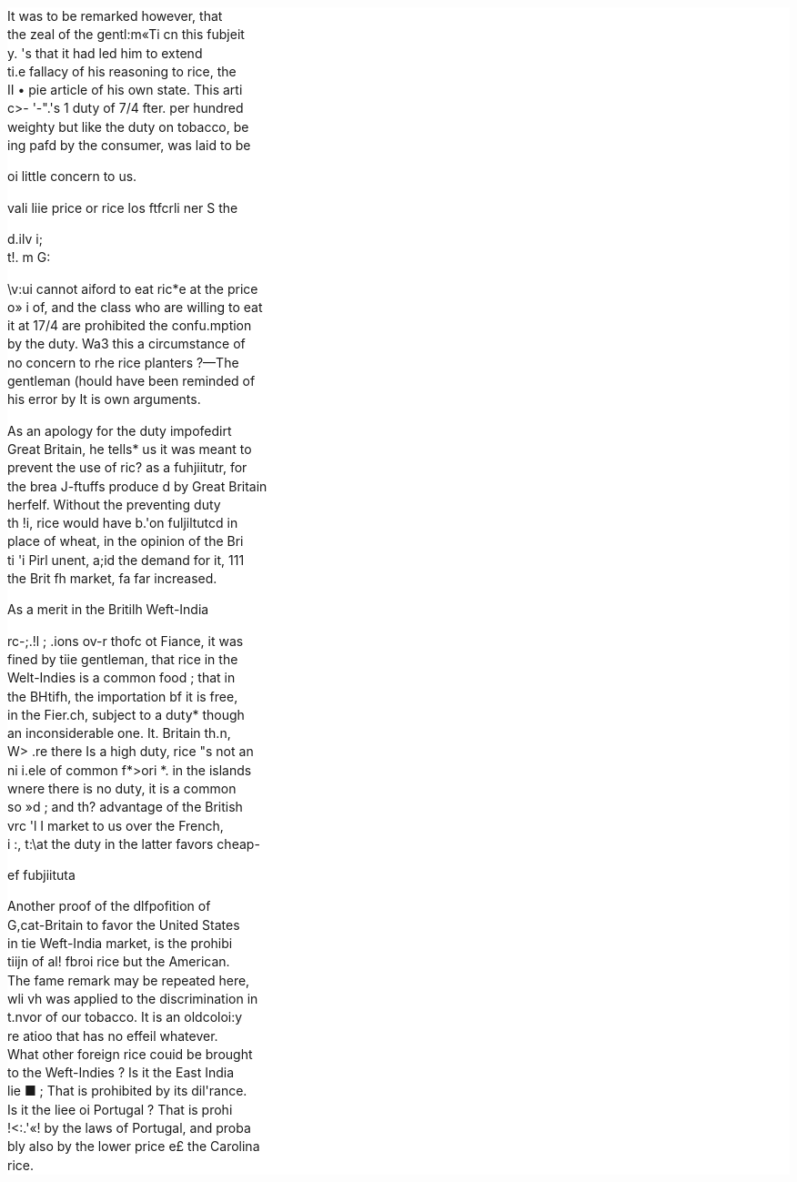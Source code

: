 It was to be remarked however, that  
the zeal of the gentl:m«Ti cn this fubjeit  
y. &#x27;s that it had led him to extend  
ti.e fallacy of his reasoning to rice, the  
II • pie article of his own state. This arti­  
c&gt;- &#x27;-&quot;.&#x27;s 1 duty of 7/4 fter. per hundred  
weighty but like the duty on tobacco, be­  
ing pafd by the consumer, was laid to be  
  
oi little concern to us.  
  
vali liie price or rice los ftfcrli ner S the  
  
d.ilv i;  
t!. m G:  
  
\v:ui cannot aiford to eat ric*e at the price  
o» i of, and the class who are willing to eat  
it at 17/4 are prohibited the confu.mption  
by the duty. Wa3 this a circumstance of  
no concern to rhe rice planters ?—The  
gentleman (hould have been reminded of  
his error by It is own arguments.  
  
As an apology for the duty impofedirt  
Great Britain, he tells* us it was meant to  
prevent the use of ric? as a fuhjiitutr, for  
the brea J-ftuffs produce d by Great Britain  
herfelf. Without the preventing duty  
th !i, rice would have b.&#x27;on fuljiltutcd in  
place of wheat, in the opinion of the Bri­  
ti &#x27;i Pirl unent, a;id the demand for it, 111  
the Brit fh market, fa far increased.  
  
As a merit in the Britilh Weft-India  
  
rc-;.!l ; .ions ov-r thofc ot Fiance, it was  
fined by tiie gentleman, that rice in the  
Welt-Indies is a common food ; that in  
the BHtifh, the importation bf it is free,  
in the Fier.ch, subject to a duty* though  
an inconsiderable one. It. Britain th.n,  
W&gt; .re there Is a high duty, rice &quot;s not an  
ni i.ele of common f*&gt;ori *. in the islands  
wnere there is no duty, it is a common  
so »d ; and th? advantage of the British  
vrc &#x27;l I market to us over the French,  
i :, t:\at the duty in the latter favors cheap-  
  
ef fubjiituta  
  
Another proof of the dlfpofition of  
G,cat-Britain to favor the United States  
in tie Weft-India market, is the prohibi­  
tiijn of al! fbroi rice but the American.  
The fame remark may be repeated here,  
wli vh was applied to the discrimination in  
t.nvor of our tobacco. It is an oldcoloi:y  
re atioo that has no effeil whatever.  
What other foreign rice couid be brought  
to the Weft-Indies ? Is it the East India  
lie ■ ; That is prohibited by its dil&#x27;rance.  
Is it the liee oi Portugal ? That is prohi­  
!&lt;:.&#x27;«! by the laws of Portugal, and proba­  
bly also by the lower price e£ the Carolina  
rice.  
  